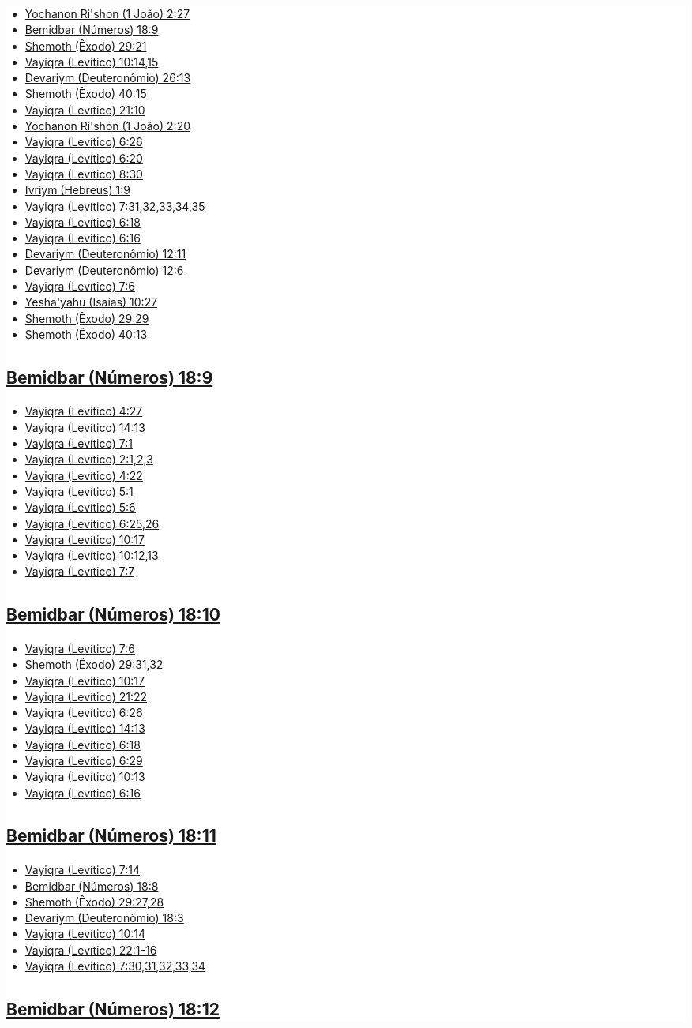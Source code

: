 - [Yochanon Ri'shon (1 João) 2:27](https://bible.ozzuu.com/pt_yah/1Jo/2#27)
- [Bemidbar (Números) 18:9](https://bible.ozzuu.com/pt_yah/Num/18#9)
- [Shemoth (Êxodo) 29:21](https://bible.ozzuu.com/pt_yah/Exo/29#21)
- [Vayiqra (Levítico) 10:14,15](https://bible.ozzuu.com/pt_yah/Lev/10#14)
- [Devariym (Deuteronômio) 26:13](https://bible.ozzuu.com/pt_yah/Deu/26#13)
- [Shemoth (Êxodo) 40:15](https://bible.ozzuu.com/pt_yah/Exo/40#15)
- [Vayiqra (Levítico) 21:10](https://bible.ozzuu.com/pt_yah/Lev/21#10)
- [Yochanon Ri'shon (1 João) 2:20](https://bible.ozzuu.com/pt_yah/1Jo/2#20)
- [Vayiqra (Levítico) 6:26](https://bible.ozzuu.com/pt_yah/Lev/6#26)
- [Vayiqra (Levítico) 6:20](https://bible.ozzuu.com/pt_yah/Lev/6#20)
- [Vayiqra (Levítico) 8:30](https://bible.ozzuu.com/pt_yah/Lev/8#30)
- [Ivriym (Hebreus) 1:9](https://bible.ozzuu.com/pt_yah/Heb/1#9)
- [Vayiqra (Levítico) 7:31,32,33,34,35](https://bible.ozzuu.com/pt_yah/Lev/7#31)
- [Vayiqra (Levítico) 6:18](https://bible.ozzuu.com/pt_yah/Lev/6#18)
- [Vayiqra (Levítico) 6:16](https://bible.ozzuu.com/pt_yah/Lev/6#16)
- [Devariym (Deuteronômio) 12:11](https://bible.ozzuu.com/pt_yah/Deu/12#11)
- [Devariym (Deuteronômio) 12:6](https://bible.ozzuu.com/pt_yah/Deu/12#6)
- [Vayiqra (Levítico) 7:6](https://bible.ozzuu.com/pt_yah/Lev/7#6)
- [Yesha'yahu (Isaías) 10:27](https://bible.ozzuu.com/pt_yah/Isa/10#27)
- [Shemoth (Êxodo) 29:29](https://bible.ozzuu.com/pt_yah/Exo/29#29)
- [Shemoth (Êxodo) 40:13](https://bible.ozzuu.com/pt_yah/Exo/40#13)
<h2 id="9"><a href="https://bible.ozzuu.com/pt_yah/Num/18#9" target="_blank">Bemidbar (Números) 18:9</a></h2>

- [Vayiqra (Levítico) 4:27](https://bible.ozzuu.com/pt_yah/Lev/4#27)
- [Vayiqra (Levítico) 14:13](https://bible.ozzuu.com/pt_yah/Lev/14#13)
- [Vayiqra (Levítico) 7:1](https://bible.ozzuu.com/pt_yah/Lev/7#1)
- [Vayiqra (Levítico) 2:1,2,3](https://bible.ozzuu.com/pt_yah/Lev/2#1)
- [Vayiqra (Levítico) 4:22](https://bible.ozzuu.com/pt_yah/Lev/4#22)
- [Vayiqra (Levítico) 5:1](https://bible.ozzuu.com/pt_yah/Lev/5#1)
- [Vayiqra (Levítico) 5:6](https://bible.ozzuu.com/pt_yah/Lev/5#6)
- [Vayiqra (Levítico) 6:25,26](https://bible.ozzuu.com/pt_yah/Lev/6#25)
- [Vayiqra (Levítico) 10:17](https://bible.ozzuu.com/pt_yah/Lev/10#17)
- [Vayiqra (Levítico) 10:12,13](https://bible.ozzuu.com/pt_yah/Lev/10#12)
- [Vayiqra (Levítico) 7:7](https://bible.ozzuu.com/pt_yah/Lev/7#7)
<h2 id="10"><a href="https://bible.ozzuu.com/pt_yah/Num/18#10" target="_blank">Bemidbar (Números) 18:10</a></h2>

- [Vayiqra (Levítico) 7:6](https://bible.ozzuu.com/pt_yah/Lev/7#6)
- [Shemoth (Êxodo) 29:31,32](https://bible.ozzuu.com/pt_yah/Exo/29#31)
- [Vayiqra (Levítico) 10:17](https://bible.ozzuu.com/pt_yah/Lev/10#17)
- [Vayiqra (Levítico) 21:22](https://bible.ozzuu.com/pt_yah/Lev/21#22)
- [Vayiqra (Levítico) 6:26](https://bible.ozzuu.com/pt_yah/Lev/6#26)
- [Vayiqra (Levítico) 14:13](https://bible.ozzuu.com/pt_yah/Lev/14#13)
- [Vayiqra (Levítico) 6:18](https://bible.ozzuu.com/pt_yah/Lev/6#18)
- [Vayiqra (Levítico) 6:29](https://bible.ozzuu.com/pt_yah/Lev/6#29)
- [Vayiqra (Levítico) 10:13](https://bible.ozzuu.com/pt_yah/Lev/10#13)
- [Vayiqra (Levítico) 6:16](https://bible.ozzuu.com/pt_yah/Lev/6#16)
<h2 id="11"><a href="https://bible.ozzuu.com/pt_yah/Num/18#11" target="_blank">Bemidbar (Números) 18:11</a></h2>

- [Vayiqra (Levítico) 7:14](https://bible.ozzuu.com/pt_yah/Lev/7#14)
- [Bemidbar (Números) 18:8](https://bible.ozzuu.com/pt_yah/Num/18#8)
- [Shemoth (Êxodo) 29:27,28](https://bible.ozzuu.com/pt_yah/Exo/29#27)
- [Devariym (Deuteronômio) 18:3](https://bible.ozzuu.com/pt_yah/Deu/18#3)
- [Vayiqra (Levítico) 10:14](https://bible.ozzuu.com/pt_yah/Lev/10#14)
- [Vayiqra (Levítico) 22:1-16](https://bible.ozzuu.com/pt_yah/Lev/22#1)
- [Vayiqra (Levítico) 7:30,31,32,33,34](https://bible.ozzuu.com/pt_yah/Lev/7#30)
<h2 id="12"><a href="https://bible.ozzuu.com/pt_yah/Num/18#12" target="_blank">Bemidbar (Números) 18:12</a></h2>
